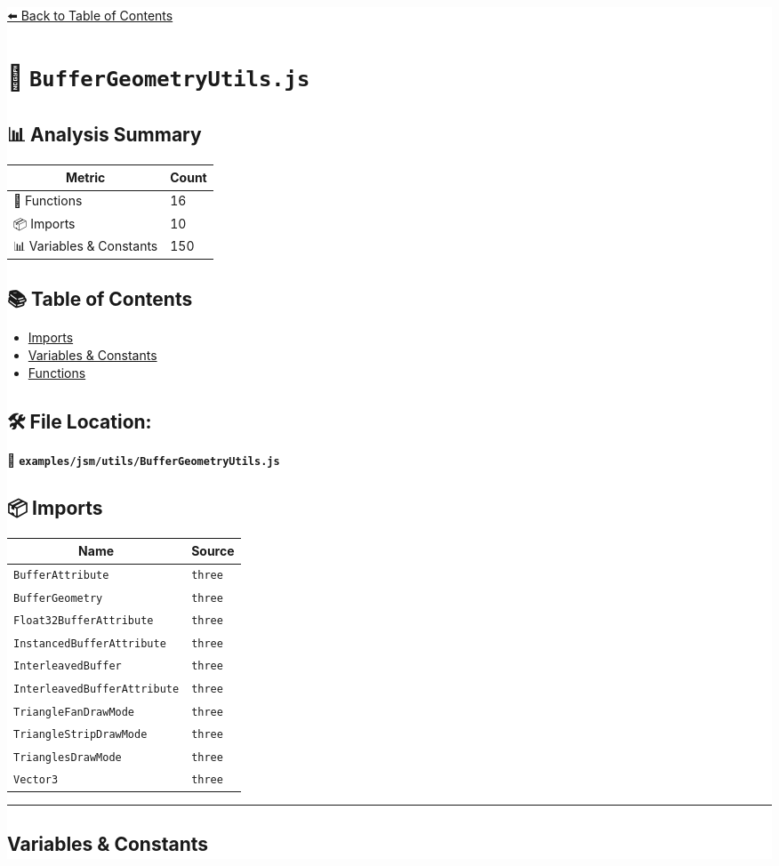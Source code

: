 [⬅️ Back to Table of Contents](../../../index.md)

# 📄 `BufferGeometryUtils.js`

## 📊 Analysis Summary

| Metric | Count |
|--------|-------|
| 🔧 Functions | 16 |
| 📦 Imports | 10 |
| 📊 Variables & Constants | 150 |

## 📚 Table of Contents

- [Imports](#imports)
- [Variables & Constants](#variables-constants)
- [Functions](#functions)

## 🛠️ File Location:
📂 **`examples/jsm/utils/BufferGeometryUtils.js`**

## 📦 Imports

| Name | Source |
|------|--------|
| `BufferAttribute` | `three` |
| `BufferGeometry` | `three` |
| `Float32BufferAttribute` | `three` |
| `InstancedBufferAttribute` | `three` |
| `InterleavedBuffer` | `three` |
| `InterleavedBufferAttribute` | `three` |
| `TriangleFanDrawMode` | `three` |
| `TriangleStripDrawMode` | `three` |
| `TrianglesDrawMode` | `three` |
| `Vector3` | `three` |


---

## Variables & Constants
